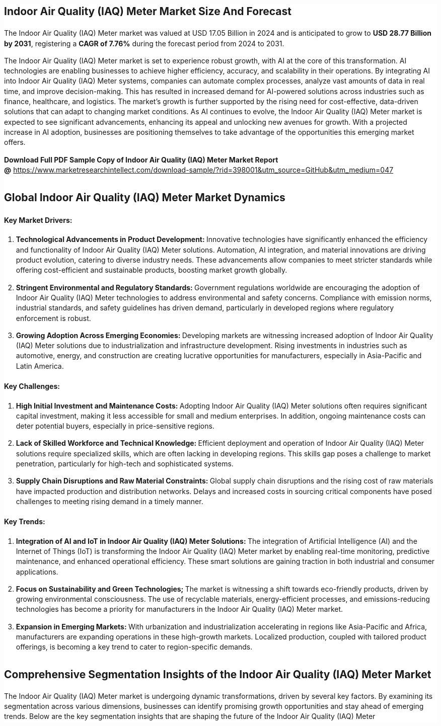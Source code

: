 <h2>Indoor Air Quality (IAQ) Meter Market Size And Forecast</h2><p>The Indoor Air Quality (IAQ) Meter market was valued at USD 17.05 Billion in 2024 and is anticipated to grow to <strong>USD 28.77 Billion by 2031</strong>, registering a <strong>CAGR of 7.76%</strong> during the forecast period from 2024 to 2031.</p><p>The Indoor Air Quality (IAQ) Meter market is set to experience robust growth, with AI at the core of this transformation. AI technologies are enabling businesses to achieve higher efficiency, accuracy, and scalability in their operations. By integrating AI into Indoor Air Quality (IAQ) Meter systems, companies can automate complex processes, analyze vast amounts of data in real time, and improve decision-making. This has resulted in increased demand for AI-powered solutions across industries such as finance, healthcare, and logistics. The market’s growth is further supported by the rising need for cost-effective, data-driven solutions that can adapt to changing market conditions. As AI continues to evolve, the Indoor Air Quality (IAQ) Meter market is expected to see significant advancements, enhancing its appeal and unlocking new avenues for growth. With a projected increase in AI adoption, businesses are positioning themselves to take advantage of the opportunities this emerging market offers.</p><p><strong>Download Full PDF Sample Copy of Indoor Air Quality (IAQ) Meter Market Report @</strong>&nbsp;<a href="https://www.marketresearchintellect.com/download-sample/?rid=398001&amp;utm_source=GitHub&amp;utm_medium=047">https://www.marketresearchintellect.com/download-sample/?rid=398001&amp;utm_source=GitHub&amp;utm_medium=047</a></p><h2>Global Indoor Air Quality (IAQ) Meter Market Dynamics</h2><h4><strong>Key Market Drivers:</strong></h4><ol><li><p><strong>Technological Advancements in Product Development:&nbsp;</strong>Innovative technologies have significantly enhanced the efficiency and functionality of Indoor Air Quality (IAQ) Meter solutions. Automation, AI integration, and material innovations are driving product evolution, catering to diverse industry needs. These advancements allow companies to meet stricter standards while offering cost-efficient and sustainable products, boosting market growth globally.</p></li><li><p><strong>Stringent Environmental and Regulatory Standards:&nbsp;</strong>Government regulations worldwide are encouraging the adoption of Indoor Air Quality (IAQ) Meter technologies to address environmental and safety concerns. Compliance with emission norms, industrial standards, and safety guidelines has driven demand, particularly in developed regions where regulatory enforcement is robust.</p></li><li><p><strong>Growing Adoption Across Emerging Economies:&nbsp;</strong>Developing markets are witnessing increased adoption of Indoor Air Quality (IAQ) Meter solutions due to industrialization and infrastructure development. Rising investments in industries such as automotive, energy, and construction are creating lucrative opportunities for manufacturers, especially in Asia-Pacific and Latin America.</p></li></ol><h4><strong>Key Challenges:</strong></h4><ol><li><p><strong>High Initial Investment and Maintenance Costs:&nbsp;</strong>Adopting Indoor Air Quality (IAQ) Meter solutions often requires significant capital investment, making it less accessible for small and medium enterprises. In addition, ongoing maintenance costs can deter potential buyers, especially in price-sensitive regions.</p></li><li><p><strong>Lack of Skilled Workforce and Technical Knowledge:&nbsp;</strong>Efficient deployment and operation of Indoor Air Quality (IAQ) Meter solutions require specialized skills, which are often lacking in developing regions. This skills gap poses a challenge to market penetration, particularly for high-tech and sophisticated systems.</p></li><li><p><strong>Supply Chain Disruptions and Raw Material Constraints:&nbsp;</strong>Global supply chain disruptions and the rising cost of raw materials have impacted production and distribution networks. Delays and increased costs in sourcing critical components have posed challenges to meeting rising demand in a timely manner.</p></li></ol><h4><strong>Key Trends:</strong></h4><ol><li><p><strong>Integration of AI and IoT in Indoor Air Quality (IAQ) Meter Solutions:&nbsp;</strong>The integration of Artificial Intelligence (AI) and the Internet of Things (IoT) is transforming the Indoor Air Quality (IAQ) Meter market by enabling real-time monitoring, predictive maintenance, and enhanced operational efficiency. These smart solutions are gaining traction in both industrial and consumer applications.</p></li><li><p><strong>Focus on Sustainability and Green Technologies;&nbsp;</strong>The market is witnessing a shift towards eco-friendly products, driven by growing environmental consciousness. The use of recyclable materials, energy-efficient processes, and emissions-reducing technologies has become a priority for manufacturers in the Indoor Air Quality (IAQ) Meter market.</p></li><li><p><strong>Expansion in Emerging Markets:&nbsp;</strong>With urbanization and industrialization accelerating in regions like Asia-Pacific and Africa, manufacturers are expanding operations in these high-growth markets. Localized production, coupled with tailored product offerings, is becoming a key trend to cater to region-specific demands.</p></li></ol><div class="article-main__content" data-test-id="publishing-text-block"><h2>Comprehensive Segmentation Insights of the Indoor Air Quality (IAQ) Meter Market</h2><p>The Indoor Air Quality (IAQ) Meter market is undergoing dynamic transformations, driven by several key factors. By examining its segmentation across various dimensions, businesses can identify promising growth opportunities and stay ahead of emerging trends. Below are the key segmentation insights that are shaping the future of the Indoor Air Quality (IAQ) Meter